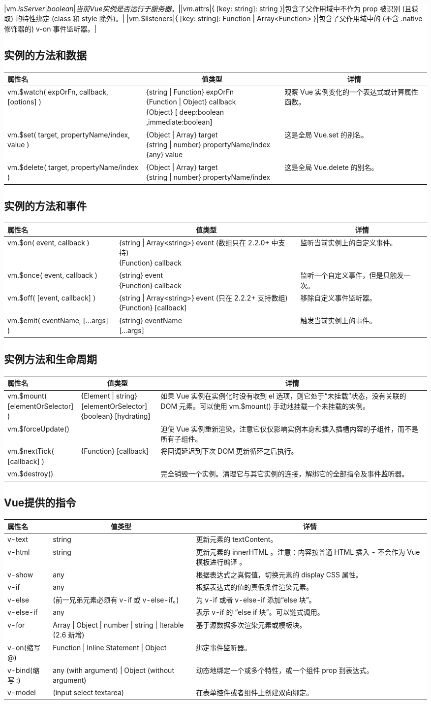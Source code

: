 |vm.$isServer|boolean|当前 Vue 实例是否运行于服务器。|
|vm.$attrs|{ [key: string]: string }|包含了父作用域中不作为 prop 被识别 (且获取) 的特性绑定 (class 和 style 除外)。|
|vm.$listeners|{ [key: string]: Function | Array\<Function\> }|包含了父作用域中的 (不含 .native 修饰器的) v-on 事件监听器。|

## 实例的方法和数据

|属性名|值类型|详情|
|:--|--|--|
|vm.$watch( expOrFn, callback, [options] )|{string \| Function} expOrFn <br> {Function \| Object} callback <br> {Object} [ deep:boolean ,immediate:boolean]|观察 Vue 实例变化的一个表达式或计算属性函数。|
|vm.$set( target, propertyName/index, value )|{Object \| Array} target <br> {string \| number} propertyName/index <br> {any} value|这是全局 Vue.set 的别名。|
|vm.$delete( target, propertyName/index )|{Object \| Array} target <br> {string \| number} propertyName/index|这是全局 Vue.delete 的别名。|



## 实例的方法和事件

|属性名|值类型|详情|
|:--|--|--|
|vm.$on( event, callback )|{string \| Array\<string\>} event (数组只在 2.2.0+ 中支持) <br> {Function} callback|监听当前实例上的自定义事件。|
|vm.$once( event, callback )|{string} event <br> {Function} callback|监听一个自定义事件，但是只触发一次。|
|vm.$off( [event, callback] )|{string \| Array\<string\>} event (只在 2.2.2+ 支持数组) <br> {Function} [callback]|移除自定义事件监听器。|
|vm.$emit( eventName, […args] )|{string} eventName <br> [...args]|触发当前实例上的事件。|

## 实例方法和生命周期

|属性名|值类型|详情|
|:--|--|--|
|vm.$mount( [elementOrSelector] )|{Element \| string}[elementOrSelector] <br> {boolean} [hydrating]|如果 Vue 实例在实例化时没有收到 el 选项，则它处于“未挂载”状态，没有关联的 DOM 元素。可以使用 vm.$mount() 手动地挂载一个未挂载的实例。|
|vm.$forceUpdate()||迫使 Vue 实例重新渲染。注意它仅仅影响实例本身和插入插槽内容的子组件，而不是所有子组件。|
|vm.$nextTick( [callback] )|{Function} [callback]|将回调延迟到下次 DOM 更新循环之后执行。|
|vm.$destroy()||完全销毁一个实例。清理它与其它实例的连接，解绑它的全部指令及事件监听器。|


## Vue提供的指令

|属性名|值类型|详情|
|:--|--|--|
|v-text|string|更新元素的 textContent。|
|v-html|string|更新元素的 innerHTML 。注意：内容按普通 HTML 插入 - 不会作为 Vue 模板进行编译 。|
|v-show|any|根据表达式之真假值，切换元素的 display CSS 属性。|
|v-if|any|根据表达式的值的真假条件渲染元素。|
|v-else|(前一兄弟元素必须有 v-if 或 v-else-if。)|为 v-if 或者 v-else-if 添加“else 块”。|
|v-else-if|any|表示 v-if 的 “else if 块”。可以链式调用。|
|v-for|Array \| Object \| number \| string \| Iterable (2.6 新增)|基于源数据多次渲染元素或模板块。|
|v-on(缩写 @)|Function \| Inline Statement \| Object|绑定事件监听器。|
|v-bind(缩写 :)|any (with argument) \| Object (without argument)|动态地绑定一个或多个特性，或一个组件 prop 到表达式。|
|v-model|(input select textarea)|在表单控件或者组件上创建双向绑定。|